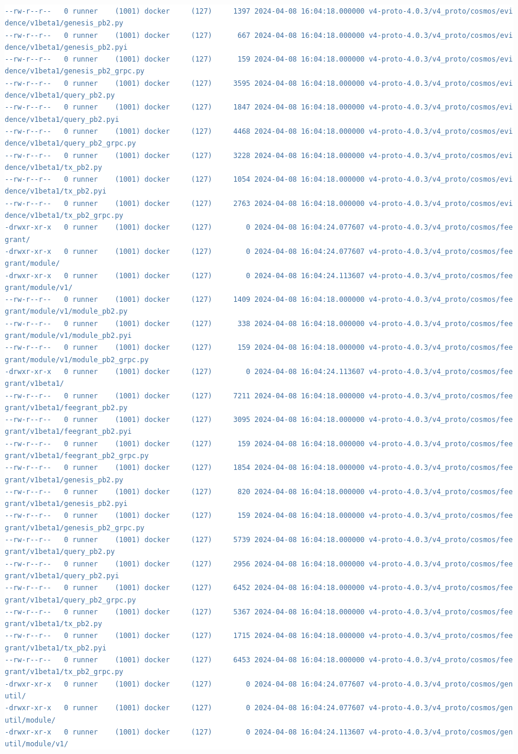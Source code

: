 ```diff
--rw-r--r--   0 runner    (1001) docker     (127)     1397 2024-04-08 16:04:18.000000 v4-proto-4.0.3/v4_proto/cosmos/evidence/v1beta1/genesis_pb2.py
--rw-r--r--   0 runner    (1001) docker     (127)      667 2024-04-08 16:04:18.000000 v4-proto-4.0.3/v4_proto/cosmos/evidence/v1beta1/genesis_pb2.pyi
--rw-r--r--   0 runner    (1001) docker     (127)      159 2024-04-08 16:04:18.000000 v4-proto-4.0.3/v4_proto/cosmos/evidence/v1beta1/genesis_pb2_grpc.py
--rw-r--r--   0 runner    (1001) docker     (127)     3595 2024-04-08 16:04:18.000000 v4-proto-4.0.3/v4_proto/cosmos/evidence/v1beta1/query_pb2.py
--rw-r--r--   0 runner    (1001) docker     (127)     1847 2024-04-08 16:04:18.000000 v4-proto-4.0.3/v4_proto/cosmos/evidence/v1beta1/query_pb2.pyi
--rw-r--r--   0 runner    (1001) docker     (127)     4468 2024-04-08 16:04:18.000000 v4-proto-4.0.3/v4_proto/cosmos/evidence/v1beta1/query_pb2_grpc.py
--rw-r--r--   0 runner    (1001) docker     (127)     3228 2024-04-08 16:04:18.000000 v4-proto-4.0.3/v4_proto/cosmos/evidence/v1beta1/tx_pb2.py
--rw-r--r--   0 runner    (1001) docker     (127)     1054 2024-04-08 16:04:18.000000 v4-proto-4.0.3/v4_proto/cosmos/evidence/v1beta1/tx_pb2.pyi
--rw-r--r--   0 runner    (1001) docker     (127)     2763 2024-04-08 16:04:18.000000 v4-proto-4.0.3/v4_proto/cosmos/evidence/v1beta1/tx_pb2_grpc.py
-drwxr-xr-x   0 runner    (1001) docker     (127)        0 2024-04-08 16:04:24.077607 v4-proto-4.0.3/v4_proto/cosmos/feegrant/
-drwxr-xr-x   0 runner    (1001) docker     (127)        0 2024-04-08 16:04:24.077607 v4-proto-4.0.3/v4_proto/cosmos/feegrant/module/
-drwxr-xr-x   0 runner    (1001) docker     (127)        0 2024-04-08 16:04:24.113607 v4-proto-4.0.3/v4_proto/cosmos/feegrant/module/v1/
--rw-r--r--   0 runner    (1001) docker     (127)     1409 2024-04-08 16:04:18.000000 v4-proto-4.0.3/v4_proto/cosmos/feegrant/module/v1/module_pb2.py
--rw-r--r--   0 runner    (1001) docker     (127)      338 2024-04-08 16:04:18.000000 v4-proto-4.0.3/v4_proto/cosmos/feegrant/module/v1/module_pb2.pyi
--rw-r--r--   0 runner    (1001) docker     (127)      159 2024-04-08 16:04:18.000000 v4-proto-4.0.3/v4_proto/cosmos/feegrant/module/v1/module_pb2_grpc.py
-drwxr-xr-x   0 runner    (1001) docker     (127)        0 2024-04-08 16:04:24.113607 v4-proto-4.0.3/v4_proto/cosmos/feegrant/v1beta1/
--rw-r--r--   0 runner    (1001) docker     (127)     7211 2024-04-08 16:04:18.000000 v4-proto-4.0.3/v4_proto/cosmos/feegrant/v1beta1/feegrant_pb2.py
--rw-r--r--   0 runner    (1001) docker     (127)     3095 2024-04-08 16:04:18.000000 v4-proto-4.0.3/v4_proto/cosmos/feegrant/v1beta1/feegrant_pb2.pyi
--rw-r--r--   0 runner    (1001) docker     (127)      159 2024-04-08 16:04:18.000000 v4-proto-4.0.3/v4_proto/cosmos/feegrant/v1beta1/feegrant_pb2_grpc.py
--rw-r--r--   0 runner    (1001) docker     (127)     1854 2024-04-08 16:04:18.000000 v4-proto-4.0.3/v4_proto/cosmos/feegrant/v1beta1/genesis_pb2.py
--rw-r--r--   0 runner    (1001) docker     (127)      820 2024-04-08 16:04:18.000000 v4-proto-4.0.3/v4_proto/cosmos/feegrant/v1beta1/genesis_pb2.pyi
--rw-r--r--   0 runner    (1001) docker     (127)      159 2024-04-08 16:04:18.000000 v4-proto-4.0.3/v4_proto/cosmos/feegrant/v1beta1/genesis_pb2_grpc.py
--rw-r--r--   0 runner    (1001) docker     (127)     5739 2024-04-08 16:04:18.000000 v4-proto-4.0.3/v4_proto/cosmos/feegrant/v1beta1/query_pb2.py
--rw-r--r--   0 runner    (1001) docker     (127)     2956 2024-04-08 16:04:18.000000 v4-proto-4.0.3/v4_proto/cosmos/feegrant/v1beta1/query_pb2.pyi
--rw-r--r--   0 runner    (1001) docker     (127)     6452 2024-04-08 16:04:18.000000 v4-proto-4.0.3/v4_proto/cosmos/feegrant/v1beta1/query_pb2_grpc.py
--rw-r--r--   0 runner    (1001) docker     (127)     5367 2024-04-08 16:04:18.000000 v4-proto-4.0.3/v4_proto/cosmos/feegrant/v1beta1/tx_pb2.py
--rw-r--r--   0 runner    (1001) docker     (127)     1715 2024-04-08 16:04:18.000000 v4-proto-4.0.3/v4_proto/cosmos/feegrant/v1beta1/tx_pb2.pyi
--rw-r--r--   0 runner    (1001) docker     (127)     6453 2024-04-08 16:04:18.000000 v4-proto-4.0.3/v4_proto/cosmos/feegrant/v1beta1/tx_pb2_grpc.py
-drwxr-xr-x   0 runner    (1001) docker     (127)        0 2024-04-08 16:04:24.077607 v4-proto-4.0.3/v4_proto/cosmos/genutil/
-drwxr-xr-x   0 runner    (1001) docker     (127)        0 2024-04-08 16:04:24.077607 v4-proto-4.0.3/v4_proto/cosmos/genutil/module/
-drwxr-xr-x   0 runner    (1001) docker     (127)        0 2024-04-08 16:04:24.113607 v4-proto-4.0.3/v4_proto/cosmos/genutil/module/v1/
```